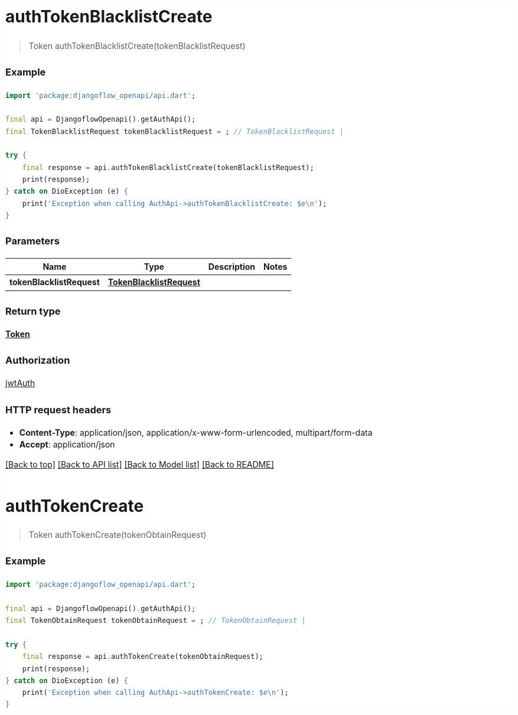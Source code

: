 # **authTokenBlacklistCreate**
> Token authTokenBlacklistCreate(tokenBlacklistRequest)



### Example
```dart
import 'package:djangoflow_openapi/api.dart';

final api = DjangoflowOpenapi().getAuthApi();
final TokenBlacklistRequest tokenBlacklistRequest = ; // TokenBlacklistRequest | 

try {
    final response = api.authTokenBlacklistCreate(tokenBlacklistRequest);
    print(response);
} catch on DioException (e) {
    print('Exception when calling AuthApi->authTokenBlacklistCreate: $e\n');
}
```

### Parameters

Name | Type | Description  | Notes
------------- | ------------- | ------------- | -------------
 **tokenBlacklistRequest** | [**TokenBlacklistRequest**](TokenBlacklistRequest.md)|  | 

### Return type

[**Token**](Token.md)

### Authorization

[jwtAuth](../README.md#jwtAuth)

### HTTP request headers

 - **Content-Type**: application/json, application/x-www-form-urlencoded, multipart/form-data
 - **Accept**: application/json

[[Back to top]](#) [[Back to API list]](../README.md#documentation-for-api-endpoints) [[Back to Model list]](../README.md#documentation-for-models) [[Back to README]](../README.md)

# **authTokenCreate**
> Token authTokenCreate(tokenObtainRequest)



### Example
```dart
import 'package:djangoflow_openapi/api.dart';

final api = DjangoflowOpenapi().getAuthApi();
final TokenObtainRequest tokenObtainRequest = ; // TokenObtainRequest | 

try {
    final response = api.authTokenCreate(tokenObtainRequest);
    print(response);
} catch on DioException (e) {
    print('Exception when calling AuthApi->authTokenCreate: $e\n');
}
```
